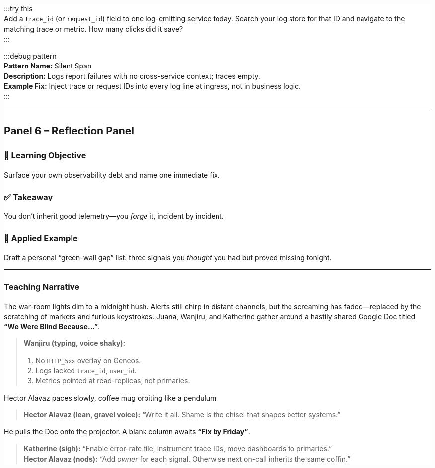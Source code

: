 :::try this\
Add a `trace_id` (or `request_id`) field to one log-emitting service today. Search your log store for that ID and navigate to the matching trace or metric. How many clicks did it save?\
:::

:::debug pattern\
**Pattern Name:** Silent Span\
**Description:** Logs report failures with no cross-service context; traces empty.\
**Example Fix:** Inject trace or request IDs into every log line at ingress, not in business logic.\
:::

______________________________________________________________________

## **Panel 6 – Reflection Panel**

### 🎯 Learning Objective

Surface your own observability debt and name one immediate fix.

### ✅ Takeaway

You don’t inherit good telemetry—you *forge* it, incident by incident.

### 🚦 Applied Example

Draft a personal “green-wall gap” list: three signals you *thought* you had but proved missing tonight.

______________________________________________________________________

### Teaching Narrative

The war-room lights dim to a midnight hush. Alerts still chirp in distant channels, but the screaming has faded—replaced by the scratching of markers and furious keystrokes. Juana, Wanjiru, and Katherine gather around a hastily shared Google Doc titled **“We Were Blind Because…”**.

> **Wanjiru (typing, voice shaky):**
>
> 1. No `HTTP_5xx` overlay on Geneos.
> 2. Logs lacked `trace_id`, `user_id`.
> 3. Metrics pointed at read-replicas, not primaries.

Hector Alavaz paces slowly, coffee mug orbiting like a pendulum.

> **Hector Alavaz (lean, gravel voice):** “Write it all. Shame is the chisel that shapes better systems.”

He pulls the Doc onto the projector. A blank column awaits **“Fix by Friday”**.

> **Katherine (sigh):** “Enable error-rate tile, instrument trace IDs, move dashboards to primaries.”\
> **Hector Alavaz (nods):** “Add *owner* for each signal. Otherwise next on-call inherits the same coffin.”
